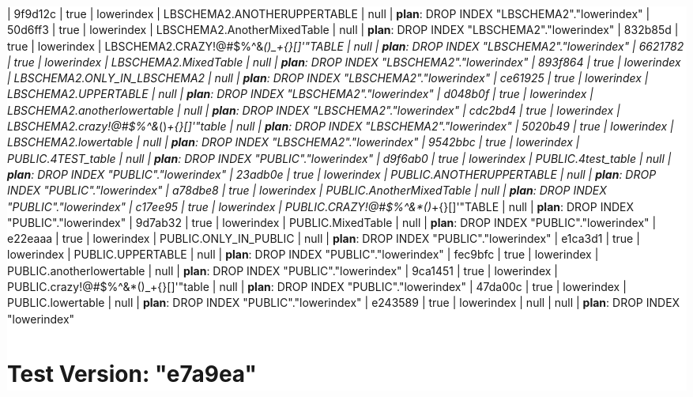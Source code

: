| 9f9d12c     | true     | lowerindex                    | LBSCHEMA2.ANOTHERUPPERTABLE             | null        | **plan**: DROP INDEX "LBSCHEMA2"."lowerindex"
| 50d6ff3     | true     | lowerindex                    | LBSCHEMA2.AnotherMixedTable             | null        | **plan**: DROP INDEX "LBSCHEMA2"."lowerindex"
| 832b85d     | true     | lowerindex                    | LBSCHEMA2.CRAZY!@#\$%^&*()_+{}[]'"TABLE | null        | **plan**: DROP INDEX "LBSCHEMA2"."lowerindex"
| 6621782     | true     | lowerindex                    | LBSCHEMA2.MixedTable                    | null        | **plan**: DROP INDEX "LBSCHEMA2"."lowerindex"
| 893f864     | true     | lowerindex                    | LBSCHEMA2.ONLY_IN_LBSCHEMA2             | null        | **plan**: DROP INDEX "LBSCHEMA2"."lowerindex"
| ce61925     | true     | lowerindex                    | LBSCHEMA2.UPPERTABLE                    | null        | **plan**: DROP INDEX "LBSCHEMA2"."lowerindex"
| d048b0f     | true     | lowerindex                    | LBSCHEMA2.anotherlowertable             | null        | **plan**: DROP INDEX "LBSCHEMA2"."lowerindex"
| cdc2bd4     | true     | lowerindex                    | LBSCHEMA2.crazy!@#\$%^&*()_+{}[]'"table | null        | **plan**: DROP INDEX "LBSCHEMA2"."lowerindex"
| 5020b49     | true     | lowerindex                    | LBSCHEMA2.lowertable                    | null        | **plan**: DROP INDEX "LBSCHEMA2"."lowerindex"
| 9542bbc     | true     | lowerindex                    | PUBLIC.4TEST_table                      | null        | **plan**: DROP INDEX "PUBLIC"."lowerindex"
| d9f6ab0     | true     | lowerindex                    | PUBLIC.4test_table                      | null        | **plan**: DROP INDEX "PUBLIC"."lowerindex"
| 23adb0e     | true     | lowerindex                    | PUBLIC.ANOTHERUPPERTABLE                | null        | **plan**: DROP INDEX "PUBLIC"."lowerindex"
| a78dbe8     | true     | lowerindex                    | PUBLIC.AnotherMixedTable                | null        | **plan**: DROP INDEX "PUBLIC"."lowerindex"
| c17ee95     | true     | lowerindex                    | PUBLIC.CRAZY!@#\$%^&*()_+{}[]'"TABLE    | null        | **plan**: DROP INDEX "PUBLIC"."lowerindex"
| 9d7ab32     | true     | lowerindex                    | PUBLIC.MixedTable                       | null        | **plan**: DROP INDEX "PUBLIC"."lowerindex"
| e22eaaa     | true     | lowerindex                    | PUBLIC.ONLY_IN_PUBLIC                   | null        | **plan**: DROP INDEX "PUBLIC"."lowerindex"
| e1ca3d1     | true     | lowerindex                    | PUBLIC.UPPERTABLE                       | null        | **plan**: DROP INDEX "PUBLIC"."lowerindex"
| fec9bfc     | true     | lowerindex                    | PUBLIC.anotherlowertable                | null        | **plan**: DROP INDEX "PUBLIC"."lowerindex"
| 9ca1451     | true     | lowerindex                    | PUBLIC.crazy!@#\$%^&*()_+{}[]'"table    | null        | **plan**: DROP INDEX "PUBLIC"."lowerindex"
| 47da00c     | true     | lowerindex                    | PUBLIC.lowertable                       | null        | **plan**: DROP INDEX "PUBLIC"."lowerindex"
| e243589     | true     | lowerindex                    | null                                    | null        | **plan**: DROP INDEX "lowerindex"

# Test Version: "e7a9ea" #